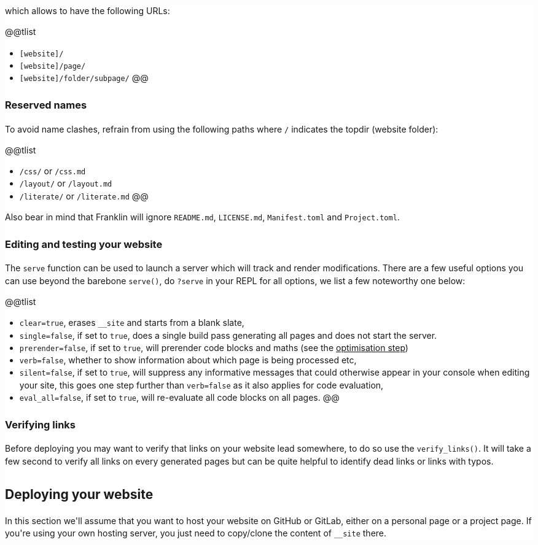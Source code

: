 which allows to have the following URLs:

@@tlist
* `[website]/`
* `[website]/page/`
* `[website]/folder/subpage/`
@@

### Reserved names

To avoid name clashes, refrain from using the following paths where `/` indicates the topdir (website folder):

@@tlist
* `/css/` or `/css.md`
* `/layout/` or `/layout.md`
* `/literate/` or `/literate.md`
@@

Also bear in mind that Franklin will ignore `README.md`, `LICENSE.md`, `Manifest.toml` and `Project.toml`.

### Editing and testing your website

The `serve` function can be used to launch a server which will track and render modifications.
There are a few useful options you can use beyond the barebone `serve()`, do `?serve` in your REPL for all options, we list a few noteworthy one below:

@@tlist
* `clear=true`, erases `__site` and starts from a blank slate,
* `single=false`, if set to `true`, does a single build pass generating all pages and does not start the server.
* `prerender=false`, if set to `true`, will prerender code blocks and maths (see the [optimisation step](#optimisation_step))
* `verb=false`, whether to show information about which page is being processed etc,
* `silent=false`, if set to `true`, will suppress any informative messages that could otherwise appear in  your console when editing your site, this goes one step further than `verb=false` as it also  applies for code evaluation,
* `eval_all=false`, if set to `true`, will re-evaluate all code blocks on all pages.
@@

### Verifying links

Before deploying you may want to verify that links on your website lead somewhere, to do so use the `verify_links()`.
It will take a few second to verify all links on every generated pages but can be quite helpful to identify dead links or links with typos.

## Deploying your website

In this section we'll assume that you want to host your website on GitHub or GitLab, either on a personal page or a project page.
If you're using your own hosting server, you just need to copy/clone the content of `__site` there.
